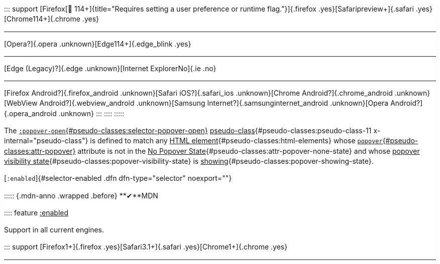 ::: support
[Firefox[🔰
114+]{title="Requires setting a user preference or runtime flag."}]{.firefox
.yes}[Safaripreview+]{.safari .yes}[Chrome114+]{.chrome .yes}

------------------------------------------------------------------------

[Opera?]{.opera .unknown}[Edge114+]{.edge_blink .yes}

------------------------------------------------------------------------

[Edge (Legacy)?]{.edge .unknown}[Internet ExplorerNo]{.ie .no}

------------------------------------------------------------------------

[Firefox Android?]{.firefox_android .unknown}[Safari iOS?]{.safari_ios
.unknown}[Chrome Android?]{.chrome_android .unknown}[WebView
Android?]{.webview_android .unknown}[Samsung
Internet?]{.samsunginternet_android .unknown}[Opera
Android?]{.opera_android .unknown}
:::
::::
:::::

The
[`:popover-open`{#pseudo-classes:selector-popover-open}](#selector-popover-open)
[pseudo-class](https://drafts.csswg.org/selectors/#pseudo-class){#pseudo-classes:pseudo-class-11
x-internal="pseudo-class"} is defined to match any [HTML
element](infrastructure.html#html-elements){#pseudo-classes:html-elements}
whose
[`popover`{#pseudo-classes:attr-popover}](popover.html#attr-popover)
attribute is not in the [No Popover
State](popover.html#attr-popover-none-state){#pseudo-classes:attr-popover-none-state}
and whose [popover visibility
state](popover.html#popover-visibility-state){#pseudo-classes:popover-visibility-state}
is
[showing](popover.html#popover-showing-state){#pseudo-classes:popover-showing-state}.

[`:enabled`]{#selector-enabled .dfn dfn-type="selector" noexport=""}

::::: {.mdn-anno .wrapped .before}
**✔**MDN

:::: feature
[:enabled](https://developer.mozilla.org/en-US/docs/Web/CSS/:enabled "The :enabled CSS pseudo-class represents any enabled element. An element is enabled if it can be activated (selected, clicked on, typed into, etc.) or accept focus. The element also has a disabled state, in which it can't be activated or accept focus.")

Support in all current engines.

::: support
[Firefox1+]{.firefox .yes}[Safari3.1+]{.safari .yes}[Chrome1+]{.chrome
.yes}

------------------------------------------------------------------------
